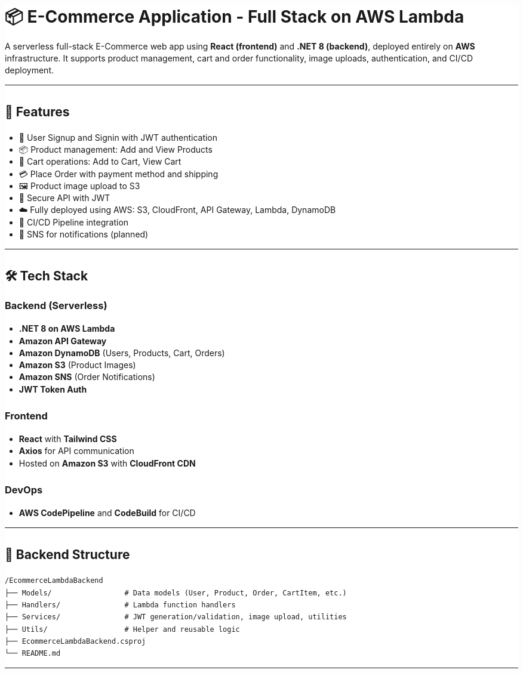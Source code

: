 # 📦 E-Commerce Application - Full Stack on AWS Lambda

A serverless full-stack E-Commerce web app using **React (frontend)** and **.NET 8 (backend)**, deployed entirely on **AWS** infrastructure. It supports product management, cart and order functionality, image uploads, authentication, and CI/CD deployment.

---

## 🚀 Features

- 🧑 User Signup and Signin with JWT authentication
- 📦 Product management: Add and View Products
- 🛒 Cart operations: Add to Cart, View Cart
- 💳 Place Order with payment method and shipping
- 🖼️ Product image upload to S3
- 🔐 Secure API with JWT
- ☁️ Fully deployed using AWS: S3, CloudFront, API Gateway, Lambda, DynamoDB
- 🔄 CI/CD Pipeline integration
- 📣 SNS for notifications (planned)

---

## 🛠️ Tech Stack

### Backend (Serverless)
- **.NET 8 on AWS Lambda**
- **Amazon API Gateway**
- **Amazon DynamoDB** (Users, Products, Cart, Orders)
- **Amazon S3** (Product Images)
- **Amazon SNS** (Order Notifications)
- **JWT Token Auth**

### Frontend
- **React** with **Tailwind CSS**
- **Axios** for API communication
- Hosted on **Amazon S3** with **CloudFront CDN**

### DevOps
- **AWS CodePipeline** and **CodeBuild** for CI/CD

---

## 📁 Backend Structure

```
/EcommerceLambdaBackend
├── Models/                 # Data models (User, Product, Order, CartItem, etc.)
├── Handlers/               # Lambda function handlers
├── Services/               # JWT generation/validation, image upload, utilities
├── Utils/                  # Helper and reusable logic
├── EcommerceLambdaBackend.csproj
└── README.md
```

---
